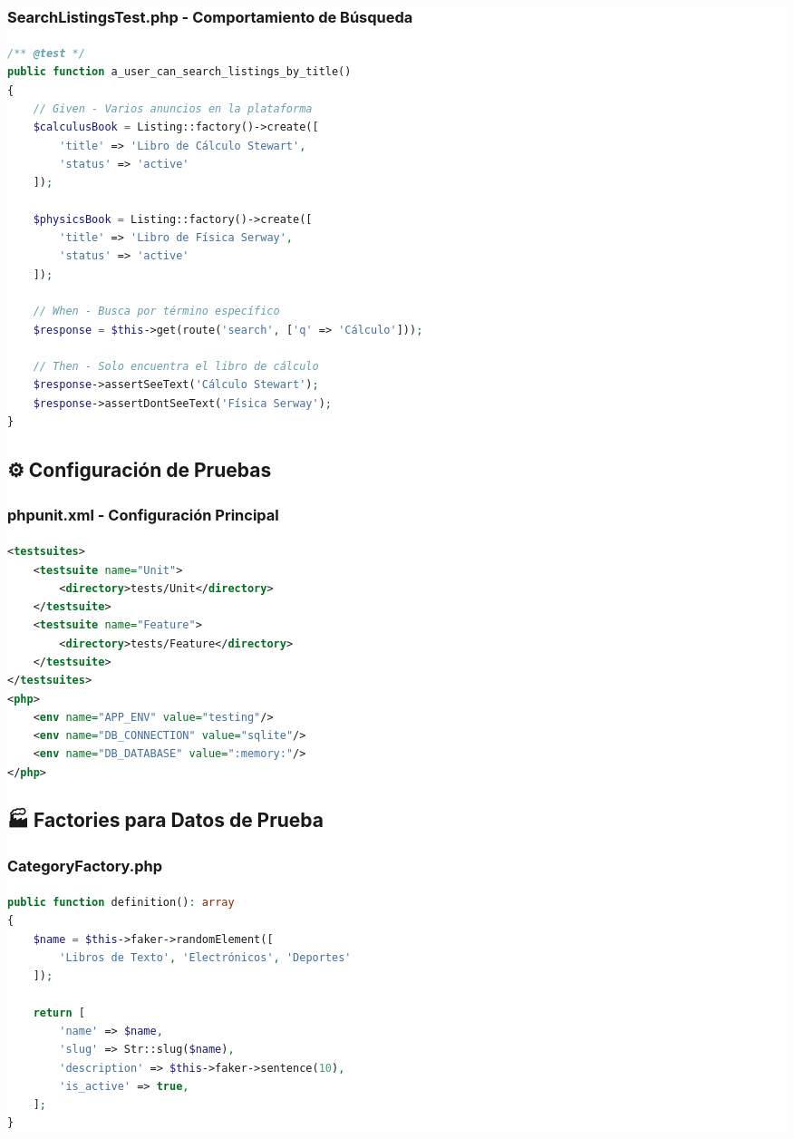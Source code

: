 ### SearchListingsTest.php - Comportamiento de Búsqueda
```php
/** @test */
public function a_user_can_search_listings_by_title()
{
    // Given - Varios anuncios en la plataforma
    $calculusBook = Listing::factory()->create([
        'title' => 'Libro de Cálculo Stewart',
        'status' => 'active'
    ]);
    
    $physicsBook = Listing::factory()->create([
        'title' => 'Libro de Física Serway', 
        'status' => 'active'
    ]);

    // When - Busca por término específico
    $response = $this->get(route('search', ['q' => 'Cálculo']));

    // Then - Solo encuentra el libro de cálculo
    $response->assertSeeText('Cálculo Stewart');
    $response->assertDontSeeText('Física Serway');
}
```

## ⚙️ Configuración de Pruebas

### phpunit.xml - Configuración Principal
```xml
<testsuites>
    <testsuite name="Unit">
        <directory>tests/Unit</directory>
    </testsuite>
    <testsuite name="Feature">
        <directory>tests/Feature</directory>
    </testsuite>
</testsuites>
<php>
    <env name="APP_ENV" value="testing"/>
    <env name="DB_CONNECTION" value="sqlite"/>
    <env name="DB_DATABASE" value=":memory:"/>
</php>
```

## 🏭 Factories para Datos de Prueba

### CategoryFactory.php
```php
public function definition(): array
{
    $name = $this->faker->randomElement([
        'Libros de Texto', 'Electrónicos', 'Deportes'
    ]);

    return [
        'name' => $name,
        'slug' => Str::slug($name),
        'description' => $this->faker->sentence(10),
        'is_active' => true,
    ];
}
```
